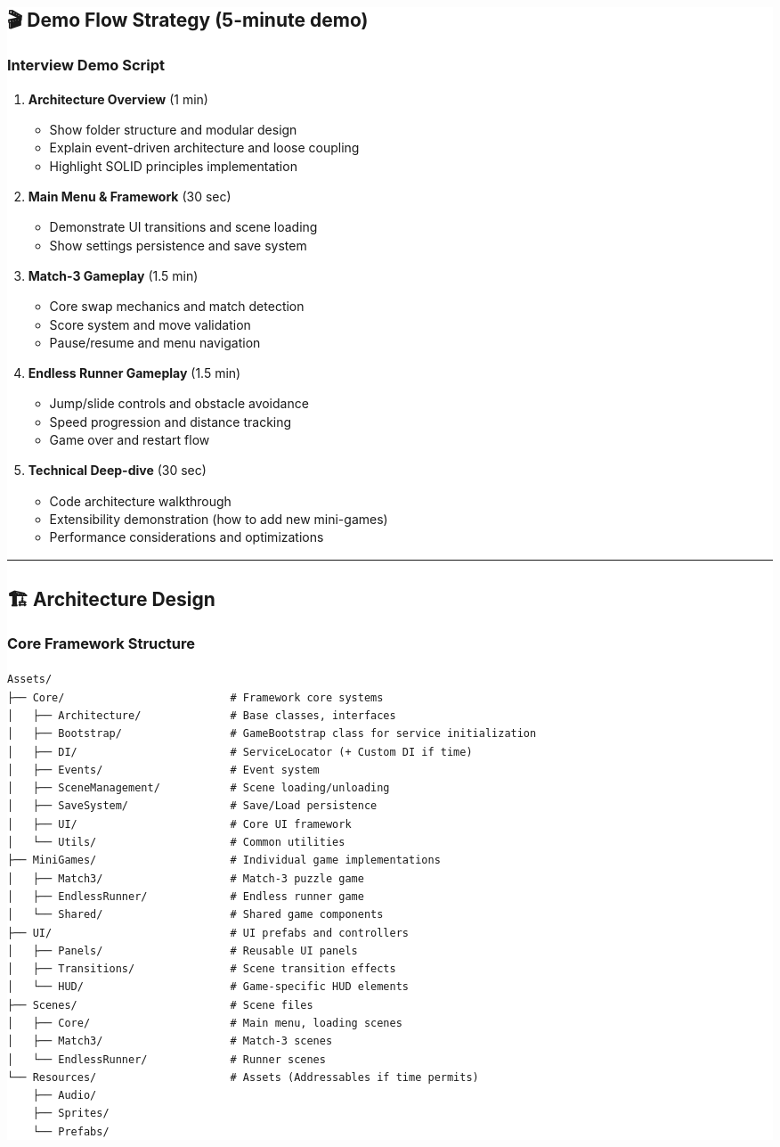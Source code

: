 
## 🎬 Demo Flow Strategy (5-minute demo)

### **Interview Demo Script**
1. **Architecture Overview** (1 min)
   - Show folder structure and modular design
   - Explain event-driven architecture and loose coupling
   - Highlight SOLID principles implementation

2. **Main Menu & Framework** (30 sec)
   - Demonstrate UI transitions and scene loading
   - Show settings persistence and save system

3. **Match-3 Gameplay** (1.5 min)
   - Core swap mechanics and match detection
   - Score system and move validation
   - Pause/resume and menu navigation

4. **Endless Runner Gameplay** (1.5 min)
   - Jump/slide controls and obstacle avoidance
   - Speed progression and distance tracking
   - Game over and restart flow

5. **Technical Deep-dive** (30 sec)
   - Code architecture walkthrough
   - Extensibility demonstration (how to add new mini-games)
   - Performance considerations and optimizations

---

## 🏗️ Architecture Design

### Core Framework Structure
```
Assets/
├── Core/                          # Framework core systems
│   ├── Architecture/              # Base classes, interfaces
│   ├── Bootstrap/                 # GameBootstrap class for service initialization
│   ├── DI/                        # ServiceLocator (+ Custom DI if time)
│   ├── Events/                    # Event system
│   ├── SceneManagement/           # Scene loading/unloading
│   ├── SaveSystem/                # Save/Load persistence
│   ├── UI/                        # Core UI framework
│   └── Utils/                     # Common utilities
├── MiniGames/                     # Individual game implementations
│   ├── Match3/                    # Match-3 puzzle game
│   ├── EndlessRunner/             # Endless runner game
│   └── Shared/                    # Shared game components
├── UI/                            # UI prefabs and controllers
│   ├── Panels/                    # Reusable UI panels
│   ├── Transitions/               # Scene transition effects
│   └── HUD/                       # Game-specific HUD elements
├── Scenes/                        # Scene files
│   ├── Core/                      # Main menu, loading scenes
│   ├── Match3/                    # Match-3 scenes
│   └── EndlessRunner/             # Runner scenes
└── Resources/                     # Assets (Addressables if time permits)
    ├── Audio/
    ├── Sprites/
    └── Prefabs/
```
